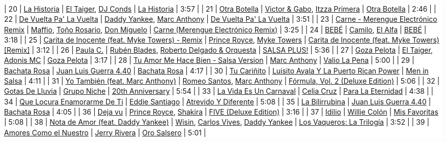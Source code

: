 | 20 | [La Historia](https://open.spotify.com/track/20RGQHWvqyyacpuxMBeLsZ) | [El Taiger](https://open.spotify.com/artist/4PFgfReja3r59JaekHpeuf), [DJ Conds](https://open.spotify.com/artist/42ppAzaKW3DW3bYRmxd1Dw) | [La Historia](https://open.spotify.com/album/4GFEbJYptlAq0R6GImm7oF) | 3:57 |
| 21 | [Otra Botella](https://open.spotify.com/track/7B6aEwgsjVLGrXn11mbyRe) | [Victor & Gabo](https://open.spotify.com/artist/1jF1NAxfzCf1PeWzmVvqsx), [Itzza Primera](https://open.spotify.com/artist/0PlTbBrPOOOmJzprmZ4cdM) | [Otra Botella](https://open.spotify.com/album/1x1l4HTXeFzxKcRovL23h3) | 2:46 |
| 22 | [De Vuelta Pa' La Vuelta](https://open.spotify.com/track/7AUhck1sPy11OExQmDDx4P) | [Daddy Yankee](https://open.spotify.com/artist/4VMYDCV2IEDYJArk749S6m), [Marc Anthony](https://open.spotify.com/artist/4wLXwxDeWQ8mtUIRPxGiD6) | [De Vuelta Pa' La Vuelta](https://open.spotify.com/album/1mFvOlraT4JKt4D7aGb9tc) | 3:51 |
| 23 | [Carne \- Merengue Electrónico Remix](https://open.spotify.com/track/69pyUc13LhpXAyXtcyutk9) | [Maffio](https://open.spotify.com/artist/5RzT7CM6Ot0sh0EHefMicV), [Toño Rosario](https://open.spotify.com/artist/4DjY0CaKAejJgghVHTaOUy), [Don Miguelo](https://open.spotify.com/artist/1noWnd8QFQD9VLxWEeo4Zf) | [Carne \(Merengue Electrónico Remix\)](https://open.spotify.com/album/5vd9BylC4C5xzXk4Q6uIUO) | 3:25 |
| 24 | [BEBÉ](https://open.spotify.com/track/7D7EH7MGyNHWSkqrszerI1) | [Camilo](https://open.spotify.com/artist/28gNT5KBp7IjEOQoevXf9N), [El Alfa](https://open.spotify.com/artist/2oQX8QiMXOyuqbcZEFsZfm) | [BEBÉ](https://open.spotify.com/album/0krfGu8Xf8xZGOeEcQUjai) | 3:18 |
| 25 | [Carita de Inocente \(feat\. Myke Towers\) \- Remix](https://open.spotify.com/track/5kQre7o8ky5DXeEPcyaCR1) | [Prince Royce](https://open.spotify.com/artist/3MHaV05u0io8fQbZ2XPtlC), [Myke Towers](https://open.spotify.com/artist/7iK8PXO48WeuP03g8YR51W) | [Carita de Inocente \(feat\. Myke Towers\) \[Remix\]](https://open.spotify.com/album/54m2Pe3Khdiarwv2PCS8DY) | 3:12 |
| 26 | [Paula C.](https://open.spotify.com/track/0umkHdiZRtXBxyDGmLBkwc) | [Rubén Blades](https://open.spotify.com/artist/5BwMgvRwlq61SmknvsVIQj), [Roberto Delgado & Orquesta](https://open.spotify.com/artist/2BRXfbwZl8Rqv4Spi8kB8u) | [SALSA PLUS!](https://open.spotify.com/album/0Q8OYG3pgYUyntttMXCjD8) | 5:36 |
| 27 | [Goza Pelota](https://open.spotify.com/track/47ojnruXrJxBoc8R5XcvxR) | [El Taiger](https://open.spotify.com/artist/4PFgfReja3r59JaekHpeuf), [Adonis MC](https://open.spotify.com/artist/593Of0KHzqbTfImhHskrJr) | [Goza Pelota](https://open.spotify.com/album/6E2uYyBQkfIMQVHX1ENKva) | 3:17 |
| 28 | [Tu Amor Me Hace Bien \- Salsa Version](https://open.spotify.com/track/3yEtuhGR8jOtusa29jWrhG) | [Marc Anthony](https://open.spotify.com/artist/4wLXwxDeWQ8mtUIRPxGiD6) | [Valio La Pena](https://open.spotify.com/album/4O3yvEN5II2yKWKBPtDLD7) | 5:00 |
| 29 | [Bachata Rosa](https://open.spotify.com/track/5DAcQYhc2MurNpTHtX8kZ3) | [Juan Luis Guerra 4.40](https://open.spotify.com/artist/3nlpTZci9O5W8RsNoNH559) | [Bachata Rosa](https://open.spotify.com/album/3lRQHKkCpntPvEoqh3C3B0) | 4:17 |
| 30 | [Tu Cariñito](https://open.spotify.com/track/5uRd1tmUAvfFGSPR5266Xp) | [Luisito Ayala Y La Puerto Rican Power](https://open.spotify.com/artist/2UoLlLFDkqewHH7EzaZcl7) | [Men in Salsa](https://open.spotify.com/album/1yyEE7SQcJDHfFU8LtYfx4) | 4:11 |
| 31 | [Yo También \(feat\. Marc Anthony\)](https://open.spotify.com/track/5A9AILetvfQg3LHyX5X0pV) | [Romeo Santos](https://open.spotify.com/artist/5lwmRuXgjX8xIwlnauTZIP), [Marc Anthony](https://open.spotify.com/artist/4wLXwxDeWQ8mtUIRPxGiD6) | [Fórmula, Vol\. 2 \(Deluxe Edition\)](https://open.spotify.com/album/17HsiXfqKUPoTP6Y5ebs1L) | 5:06 |
| 32 | [Gotas De Lluvia](https://open.spotify.com/track/6sna5KCgNbt1ciZtVJCjzx) | [Grupo Niche](https://open.spotify.com/artist/1zng9JZpblpk48IPceRWs8) | [20th Anniversary](https://open.spotify.com/album/6quTUa9H2vITjPy9TArBvW) | 5:54 |
| 33 | [La Vida Es Un Carnaval](https://open.spotify.com/track/1BwrMGGhPA6GarWIYaFrW8) | [Celia Cruz](https://open.spotify.com/artist/2weA6hhVqTIN2gSn9PUB9U) | [Para La Eternidad](https://open.spotify.com/album/2MSP1JG7KflqYqAHtk7wlB) | 4:38 |
| 34 | [Que Locura Enamorarme De Ti](https://open.spotify.com/track/1TMxv8sfUhU55AC6Ul1PU5) | [Eddie Santiago](https://open.spotify.com/artist/5Wg6XnPTp0xXxFCjywwR9I) | [Atrevido Y Diferente](https://open.spotify.com/album/0qFXgEQ4pj1i6VQ80AMqTG) | 5:08 |
| 35 | [La Bilirrubina](https://open.spotify.com/track/4xzcXQrlMKwvv3kDpvBKWm) | [Juan Luis Guerra 4.40](https://open.spotify.com/artist/3nlpTZci9O5W8RsNoNH559) | [Bachata Rosa](https://open.spotify.com/album/3lRQHKkCpntPvEoqh3C3B0) | 4:05 |
| 36 | [Deja vu](https://open.spotify.com/track/46HdsiK0uR26B2dY9QPzda) | [Prince Royce](https://open.spotify.com/artist/3MHaV05u0io8fQbZ2XPtlC), [Shakira](https://open.spotify.com/artist/0EmeFodog0BfCgMzAIvKQp) | [FIVE \(Deluxe Edition\)](https://open.spotify.com/album/7fIqsFfeYEEP9RO25KHj8P) | 3:16 |
| 37 | [Idilio](https://open.spotify.com/track/6VQ2fI8goSX8mpSvytXkXR) | [Willie Colón](https://open.spotify.com/artist/7x5Slu7yTE5icZjNsc3OzW) | [Mis Favoritas](https://open.spotify.com/album/44rPp1bnN1eL9ld3QE1t9c) | 5:08 |
| 38 | [Nota de Amor \(feat\. Daddy Yankee\)](https://open.spotify.com/track/4YW2Fr25fHwUt6qgvM1iE1) | [Wisin](https://open.spotify.com/artist/3E6xrwgnVfYCrCs0ePERDz), [Carlos Vives](https://open.spotify.com/artist/4vhNDa5ycK0ST968ek7kRr), [Daddy Yankee](https://open.spotify.com/artist/4VMYDCV2IEDYJArk749S6m) | [Los Vaqueros: La Trilogía](https://open.spotify.com/album/7vUJAdvDYXhjf1p0P2yIxh) | 3:52 |
| 39 | [Amores Como el Nuestro](https://open.spotify.com/track/1RpCXjlxFGS6LfPOvqSJ7M) | [Jerry Rivera](https://open.spotify.com/artist/7wOZy3KdFVVINgNFFxkxwO) | [Oro Salsero](https://open.spotify.com/album/0FQmLebvYxK7seqvm32JKA) | 5:01 |